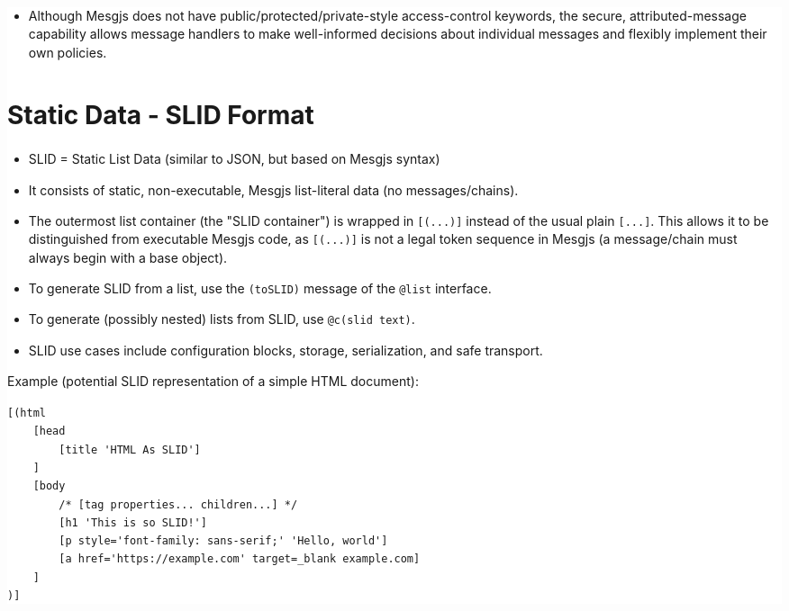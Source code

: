* Although Mesgjs does not have public/protected/private-style
access-control keywords, the secure, attributed-message capability allows
message handlers to make well-informed decisions about individual messages
and flexibly implement their own policies.

# Static Data \- SLID Format

* SLID = Static List Data (similar to JSON, but based on Mesgjs syntax)

* It consists of static, non-executable, Mesgjs list-literal data (no messages/chains).

* The outermost list container (the "SLID container") is wrapped in `[(...)]` instead of the usual plain `[...]`. This allows it to be distinguished from executable Mesgjs code, as `[(...)]` is not a legal token sequence in Mesgjs (a message/chain must always begin with a base object).

* To generate SLID from a list, use the `(toSLID)` message of the `@list` interface.

* To generate (possibly nested) lists from SLID, use `@c(slid text)`.

* SLID use cases include configuration blocks, storage, serialization, and safe transport.

Example (potential SLID representation of a simple HTML document):

```mesgjs
[(html  
    [head  
        [title 'HTML As SLID']  
    ]  
    [body  
        /* [tag properties... children...] */  
        [h1 'This is so SLID!']  
        [p style='font-family: sans-serif;' 'Hello, world']  
        [a href='https://example.com' target=_blank example.com]  
    ]  
)]
```
